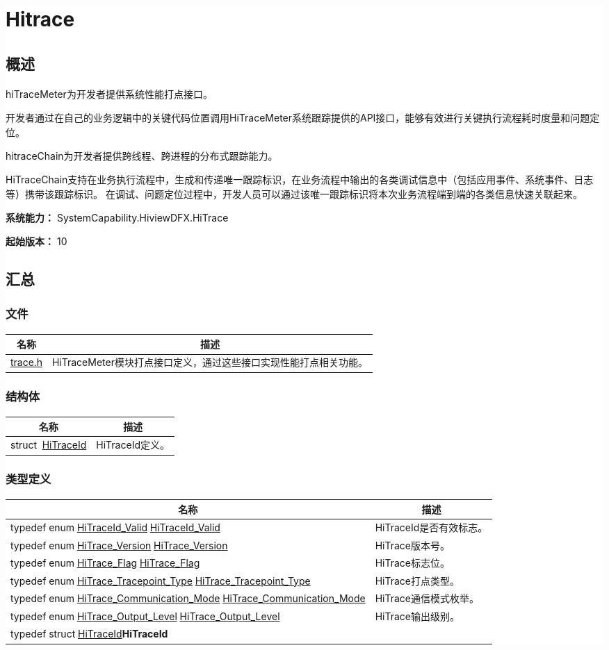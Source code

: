 # Hitrace


## 概述

hiTraceMeter为开发者提供系统性能打点接口。

开发者通过在自己的业务逻辑中的关键代码位置调用HiTraceMeter系统跟踪提供的API接口，能够有效进行关键执行流程耗时度量和问题定位。

hitraceChain为开发者提供跨线程、跨进程的分布式跟踪能力。

HiTraceChain支持在业务执行流程中，生成和传递唯一跟踪标识，在业务流程中输出的各类调试信息中（包括应用事件、系统事件、日志等）携带该跟踪标识。 在调试、问题定位过程中，开发人员可以通过该唯一跟踪标识将本次业务流程端到端的各类信息快速关联起来。

**系统能力：** SystemCapability.HiviewDFX.HiTrace

**起始版本：** 10


## 汇总


### 文件

| 名称 | 描述 | 
| -------- | -------- |
| [trace.h](trace_8h.md) | HiTraceMeter模块打点接口定义，通过这些接口实现性能打点相关功能。  | 


### 结构体

| 名称 | 描述 | 
| -------- | -------- |
| struct&nbsp;&nbsp;[HiTraceId](_hi_trace_id.md) | HiTraceId定义。  | 


### 类型定义

| 名称 | 描述 | 
| -------- | -------- |
| typedef enum [HiTraceId_Valid](#hitraceid_valid) [HiTraceId_Valid](#hitraceid_valid) | HiTraceId是否有效标志。  | 
| typedef enum [HiTrace_Version](#hitrace_version) [HiTrace_Version](#hitrace_version) | HiTrace版本号。  | 
| typedef enum [HiTrace_Flag](#hitrace_flag) [HiTrace_Flag](#hitrace_flag) | HiTrace标志位。  | 
| typedef enum [HiTrace_Tracepoint_Type](#hitrace_tracepoint_type) [HiTrace_Tracepoint_Type](#hitrace_tracepoint_type) | HiTrace打点类型。  | 
| typedef enum [HiTrace_Communication_Mode](#hitrace_communication_mode) [HiTrace_Communication_Mode](#hitrace_communication_mode) | HiTrace通信模式枚举。  | 
| typedef enum [HiTrace_Output_Level](#hitrace_output_level) [HiTrace_Output_Level](#hitrace_output_level) | HiTrace输出级别。  | 
|  typedef struct [HiTraceId](_hi_trace_id.md)**HiTraceId** |  | 
